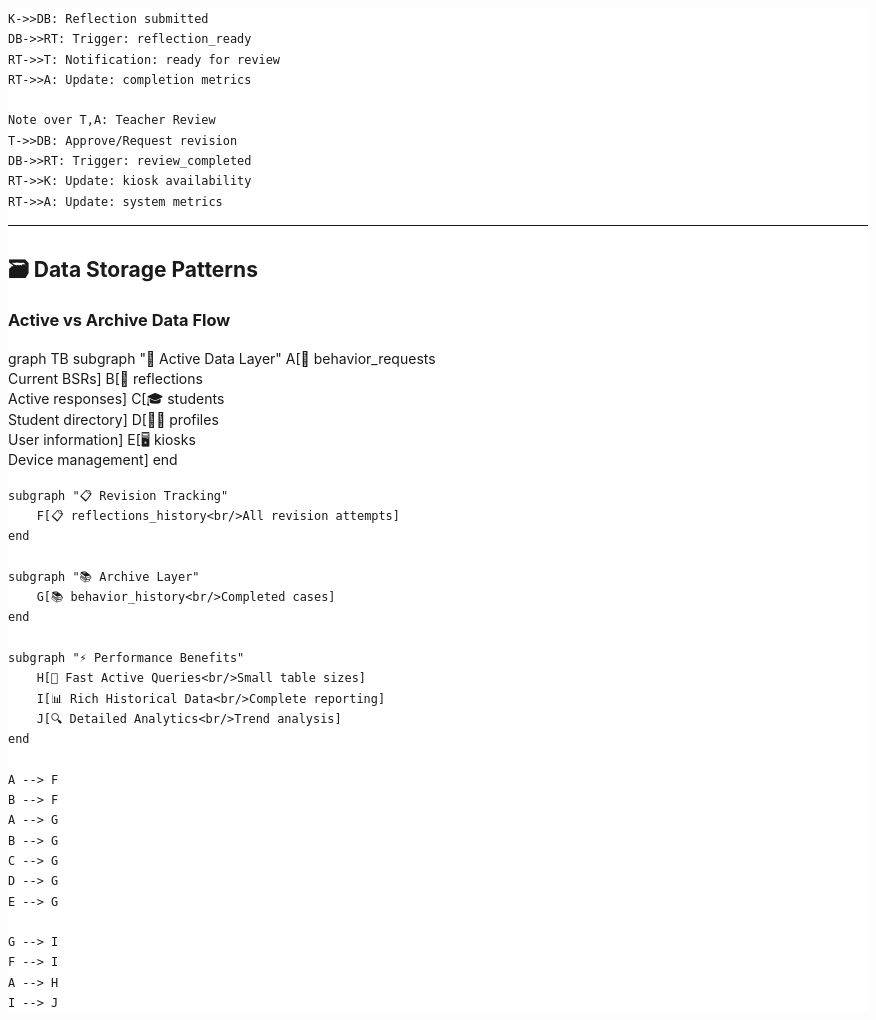     K->>DB: Reflection submitted
    DB->>RT: Trigger: reflection_ready
    RT->>T: Notification: ready for review
    RT->>A: Update: completion metrics
    
    Note over T,A: Teacher Review
    T->>DB: Approve/Request revision
    DB->>RT: Trigger: review_completed
    RT->>K: Update: kiosk availability
    RT->>A: Update: system metrics
</lov-mermaid>

---

## 🗃️ Data Storage Patterns

### Active vs Archive Data Flow

<lov-mermaid>
graph TB
    subgraph "🔄 Active Data Layer"
        A[📝 behavior_requests<br/>Current BSRs]
        B[💭 reflections<br/>Active responses]
        C[🎓 students<br/>Student directory]
        D[👨‍🏫 profiles<br/>User information]
        E[🖥️ kiosks<br/>Device management]
    end
    
    subgraph "📋 Revision Tracking"
        F[📋 reflections_history<br/>All revision attempts]
    end
    
    subgraph "📚 Archive Layer"
        G[📚 behavior_history<br/>Completed cases]
    end
    
    subgraph "⚡ Performance Benefits"
        H[🚀 Fast Active Queries<br/>Small table sizes]
        I[📊 Rich Historical Data<br/>Complete reporting]
        J[🔍 Detailed Analytics<br/>Trend analysis]
    end
    
    A --> F
    B --> F
    A --> G
    B --> G
    C --> G
    D --> G
    E --> G
    
    G --> I
    F --> I
    A --> H
    I --> J
    